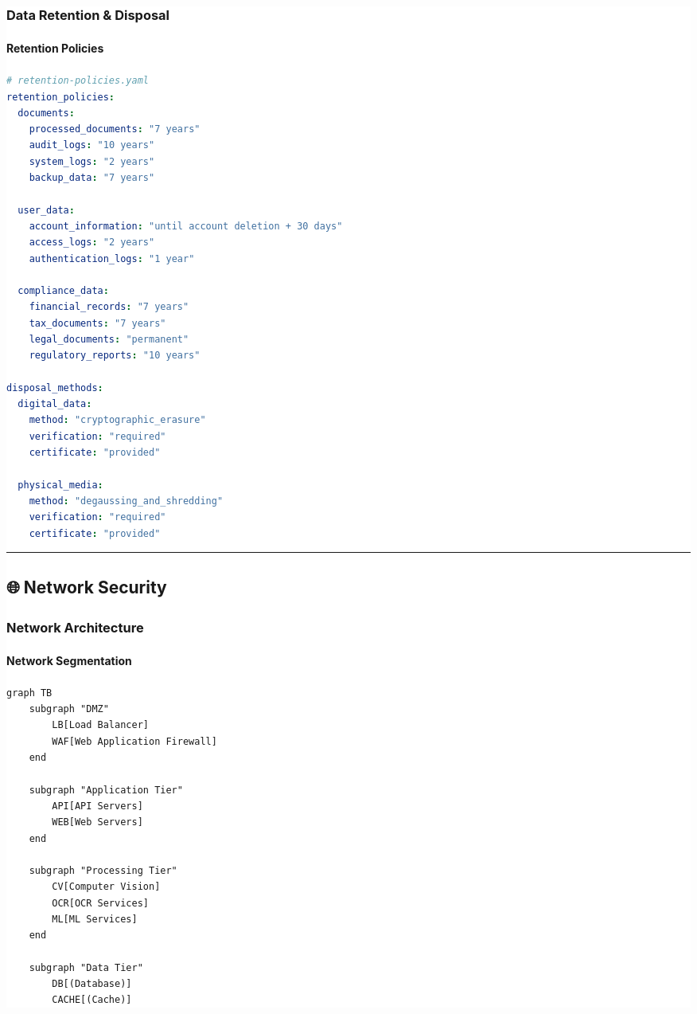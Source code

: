 ### **Data Retention & Disposal**

#### **Retention Policies**
```yaml
# retention-policies.yaml
retention_policies:
  documents:
    processed_documents: "7 years"
    audit_logs: "10 years"
    system_logs: "2 years"
    backup_data: "7 years"
  
  user_data:
    account_information: "until account deletion + 30 days"
    access_logs: "2 years"
    authentication_logs: "1 year"
  
  compliance_data:
    financial_records: "7 years"
    tax_documents: "7 years"
    legal_documents: "permanent"
    regulatory_reports: "10 years"

disposal_methods:
  digital_data:
    method: "cryptographic_erasure"
    verification: "required"
    certificate: "provided"
  
  physical_media:
    method: "degaussing_and_shredding"
    verification: "required"
    certificate: "provided"
```

---

## 🌐 **Network Security**

### **Network Architecture**

#### **Network Segmentation**
```mermaid
graph TB
    subgraph "DMZ"
        LB[Load Balancer]
        WAF[Web Application Firewall]
    end
    
    subgraph "Application Tier"
        API[API Servers]
        WEB[Web Servers]
    end
    
    subgraph "Processing Tier"
        CV[Computer Vision]
        OCR[OCR Services]
        ML[ML Services]
    end
    
    subgraph "Data Tier"
        DB[(Database)]
        CACHE[(Cache)]
```
